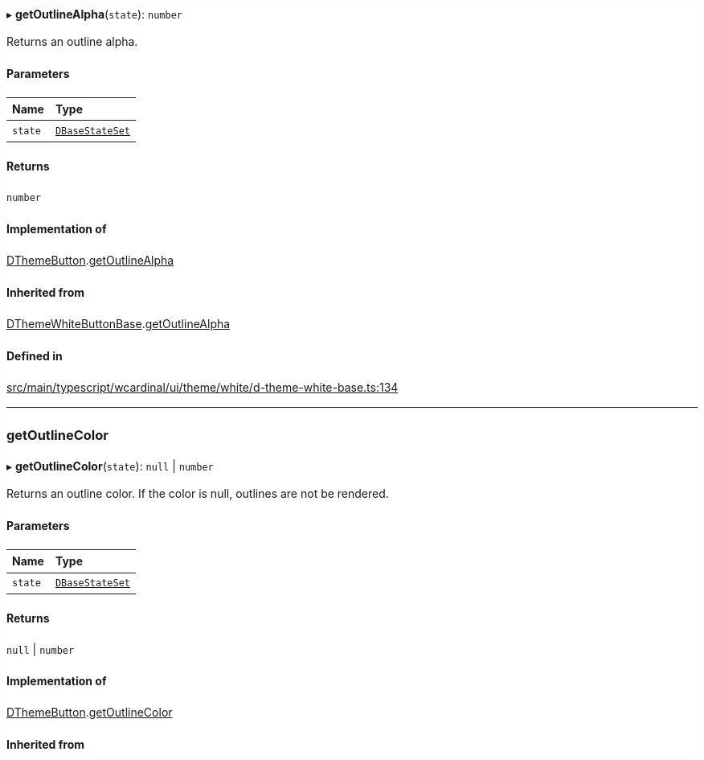 ▸ **getOutlineAlpha**(`state`): `number`

Returns an outline alpha.

#### Parameters

| Name | Type |
| :------ | :------ |
| `state` | [`DBaseStateSet`](../interfaces/DBaseStateSet.md) |

#### Returns

`number`

#### Implementation of

[DThemeButton](../interfaces/DThemeButton.md).[getOutlineAlpha](../interfaces/DThemeButton.md#getoutlinealpha)

#### Inherited from

[DThemeWhiteButtonBase](DThemeWhiteButtonBase.md).[getOutlineAlpha](DThemeWhiteButtonBase.md#getoutlinealpha)

#### Defined in

[src/main/typescript/wcardinal/ui/theme/white/d-theme-white-base.ts:134](https://github.com/winter-cardinal/winter-cardinal-ui/blob/v0.160.0/src/main/typescript/wcardinal/ui/theme/white/d-theme-white-base.ts#L134)

___

### getOutlineColor

▸ **getOutlineColor**(`state`): ``null`` \| `number`

Returns an outline color.
If the color is null, outlines are not be rendered.

#### Parameters

| Name | Type |
| :------ | :------ |
| `state` | [`DBaseStateSet`](../interfaces/DBaseStateSet.md) |

#### Returns

``null`` \| `number`

#### Implementation of

[DThemeButton](../interfaces/DThemeButton.md).[getOutlineColor](../interfaces/DThemeButton.md#getoutlinecolor)

#### Inherited from
